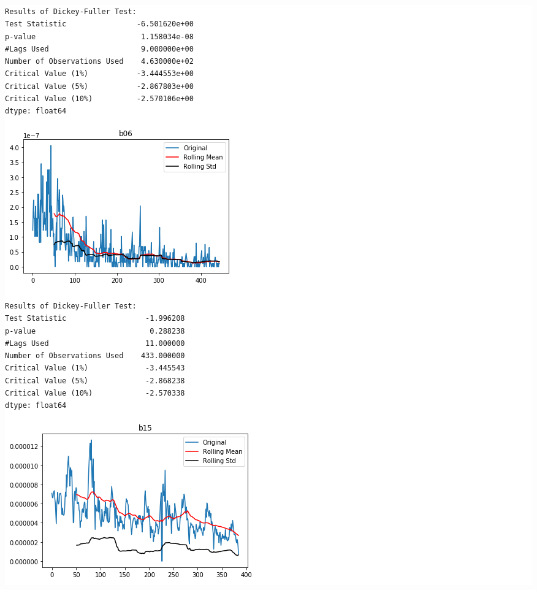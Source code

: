
    Results of Dickey-Fuller Test:
    Test Statistic                -6.501620e+00
    p-value                        1.158034e-08
    #Lags Used                     9.000000e+00
    Number of Observations Used    4.630000e+02
    Critical Value (1%)           -3.444553e+00
    Critical Value (5%)           -2.867803e+00
    Critical Value (10%)          -2.570106e+00
    dtype: float64
    


![png](output_13_34.png)


    Results of Dickey-Fuller Test:
    Test Statistic                  -1.996208
    p-value                          0.288238
    #Lags Used                      11.000000
    Number of Observations Used    433.000000
    Critical Value (1%)             -3.445543
    Critical Value (5%)             -2.868238
    Critical Value (10%)            -2.570338
    dtype: float64
    


![png](output_13_36.png)
